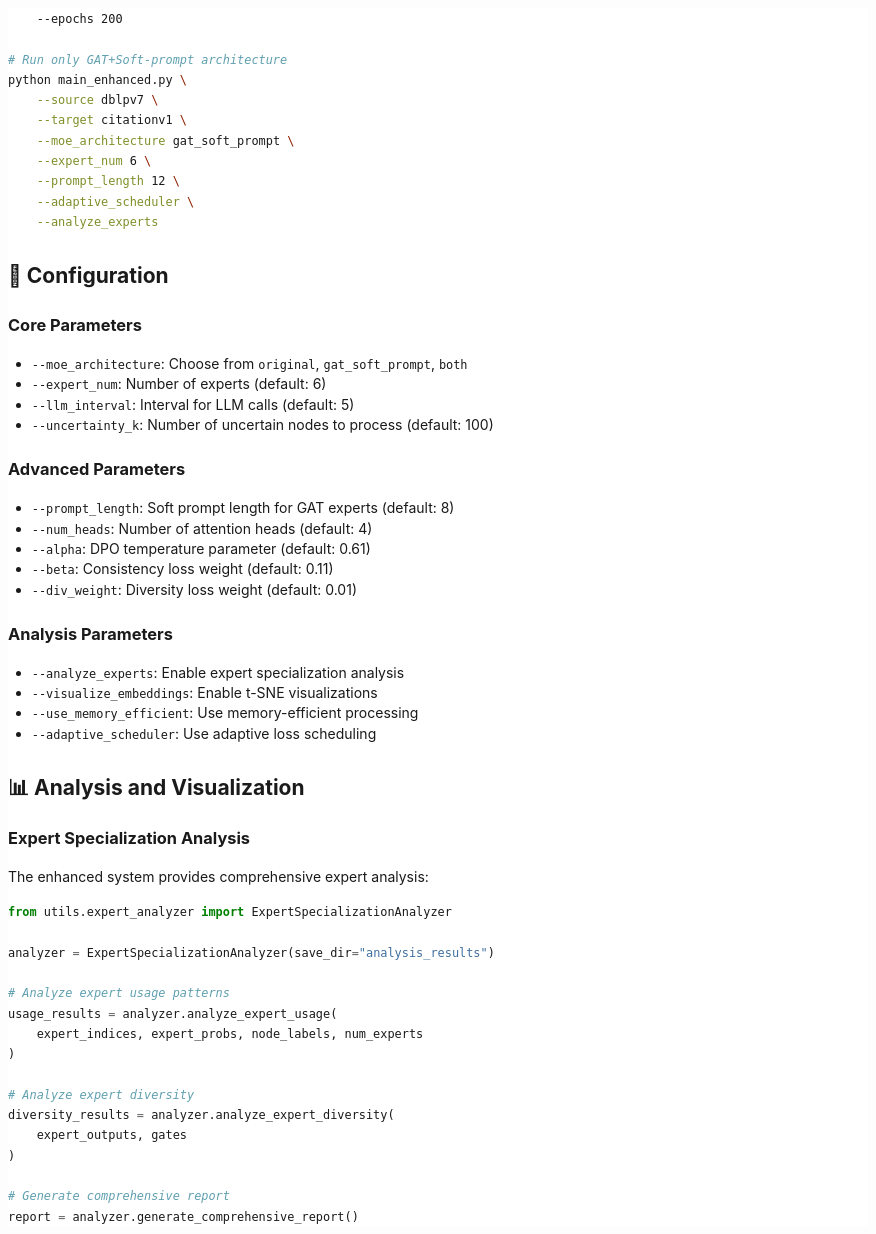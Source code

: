 ```bash
    --epochs 200

# Run only GAT+Soft-prompt architecture
python main_enhanced.py \
    --source dblpv7 \
    --target citationv1 \
    --moe_architecture gat_soft_prompt \
    --expert_num 6 \
    --prompt_length 12 \
    --adaptive_scheduler \
    --analyze_experts
```

## 🔧 Configuration

### Core Parameters
- `--moe_architecture`: Choose from `original`, `gat_soft_prompt`, `both`
- `--expert_num`: Number of experts (default: 6)
- `--llm_interval`: Interval for LLM calls (default: 5)
- `--uncertainty_k`: Number of uncertain nodes to process (default: 100)

### Advanced Parameters
- `--prompt_length`: Soft prompt length for GAT experts (default: 8)
- `--num_heads`: Number of attention heads (default: 4)
- `--alpha`: DPO temperature parameter (default: 0.61)
- `--beta`: Consistency loss weight (default: 0.11)
- `--div_weight`: Diversity loss weight (default: 0.01)

### Analysis Parameters
- `--analyze_experts`: Enable expert specialization analysis
- `--visualize_embeddings`: Enable t-SNE visualizations
- `--use_memory_efficient`: Use memory-efficient processing
- `--adaptive_scheduler`: Use adaptive loss scheduling

## 📊 Analysis and Visualization

### Expert Specialization Analysis
The enhanced system provides comprehensive expert analysis:

```python
from utils.expert_analyzer import ExpertSpecializationAnalyzer

analyzer = ExpertSpecializationAnalyzer(save_dir="analysis_results")

# Analyze expert usage patterns
usage_results = analyzer.analyze_expert_usage(
    expert_indices, expert_probs, node_labels, num_experts
)

# Analyze expert diversity
diversity_results = analyzer.analyze_expert_diversity(
    expert_outputs, gates
)

# Generate comprehensive report
report = analyzer.generate_comprehensive_report()
```
